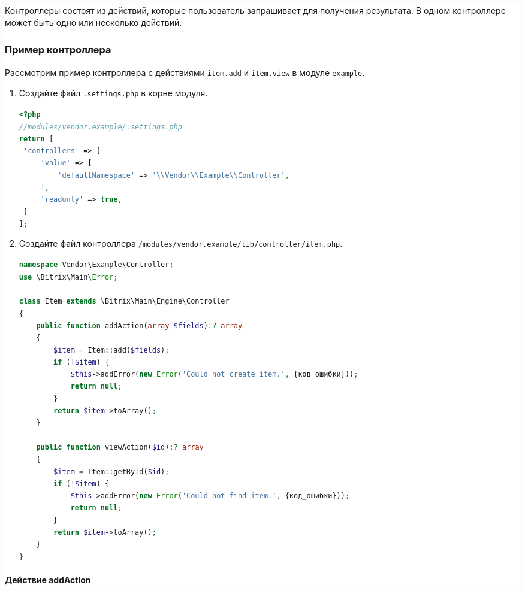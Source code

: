 Контроллеры состоят из действий, которые пользователь запрашивает для получения результата. В одном контроллере может быть одно или несколько действий.

### Пример контроллера

Рассмотрим пример контроллера с действиями `item.add` и `item.view` в модуле `example`.

1. Создайте файл `.settings.php` в корне модуля.

   ```php
   <?php
   //modules/vendor.example/.settings.php
   return [
   	'controllers' => [
   		'value' => [
   			'defaultNamespace' => '\\Vendor\\Example\\Controller',
   		],
   		'readonly' => true,
   	]
   ];
   ```

2. Создайте файл контроллера `/modules/vendor.example/lib/controller/item.php`.

   ```php
   namespace Vendor\Example\Controller;
   use \Bitrix\Main\Error;
   
   class Item extends \Bitrix\Main\Engine\Controller
   {
       public function addAction(array $fields):? array
       {
           $item = Item::add($fields);
           if (!$item) {
               $this->addError(new Error('Could not create item.', {код_ошибки}));
               return null;
           }
           return $item->toArray();
       }
   
       public function viewAction($id):? array
       {
           $item = Item::getById($id);
           if (!$item) {
               $this->addError(new Error('Could not find item.', {код_ошибки}));
               return null;
           }
           return $item->toArray();
       }
   }
   ```

#### Действие addAction
